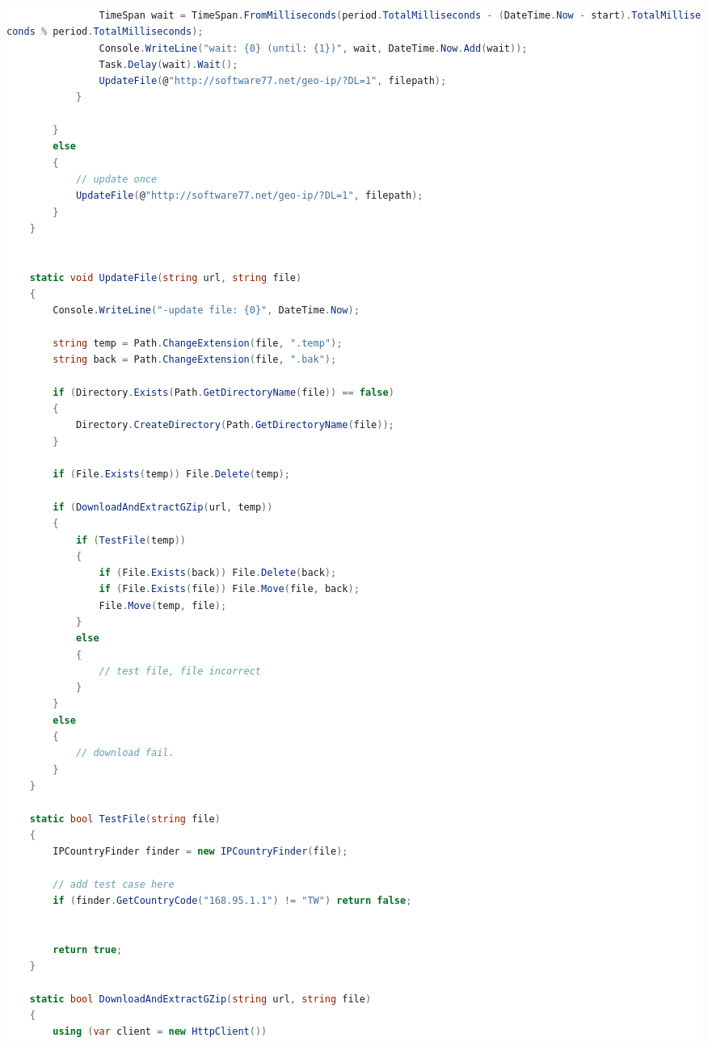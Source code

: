 ```csharp
                TimeSpan wait = TimeSpan.FromMilliseconds(period.TotalMilliseconds - (DateTime.Now - start).TotalMilliseconds % period.TotalMilliseconds);
                Console.WriteLine("wait: {0} (until: {1})", wait, DateTime.Now.Add(wait));
                Task.Delay(wait).Wait();
                UpdateFile(@"http://software77.net/geo-ip/?DL=1", filepath);
            }
            
        }
        else
        {
            // update once
            UpdateFile(@"http://software77.net/geo-ip/?DL=1", filepath);
        }
    }


    static void UpdateFile(string url, string file)
    {
        Console.WriteLine("-update file: {0}", DateTime.Now);

        string temp = Path.ChangeExtension(file, ".temp");
        string back = Path.ChangeExtension(file, ".bak");

        if (Directory.Exists(Path.GetDirectoryName(file)) == false)
        {
            Directory.CreateDirectory(Path.GetDirectoryName(file));
        }

        if (File.Exists(temp)) File.Delete(temp);

        if (DownloadAndExtractGZip(url, temp))
        {
            if (TestFile(temp))
            {
                if (File.Exists(back)) File.Delete(back);
                if (File.Exists(file)) File.Move(file, back);
                File.Move(temp, file);
            }
            else
            {
                // test file, file incorrect
            }
        }
        else
        {
            // download fail.
        }
    }

    static bool TestFile(string file)
    {
        IPCountryFinder finder = new IPCountryFinder(file);

        // add test case here
        if (finder.GetCountryCode("168.95.1.1") != "TW") return false;


        return true;
    }

    static bool DownloadAndExtractGZip(string url, string file)
    {
        using (var client = new HttpClient())
```